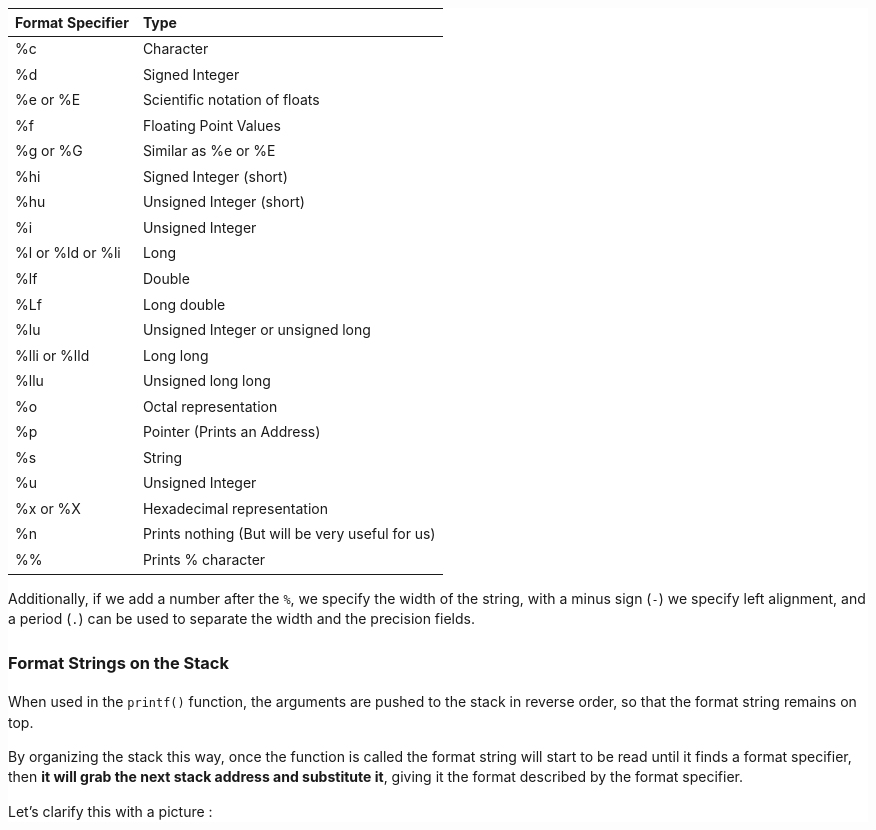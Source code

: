 | Format Specifier | Type |
| :--- | :--- |
| %c | Character |
| %d | Signed Integer |
| %e or %E | Scientific notation of floats |
| %f | Floating Point Values |
| %g or %G | Similar as %e or %E |
| %hi | Signed Integer (short) |
| %hu | Unsigned Integer (short) |
| %i | Unsigned Integer |
| %l or %ld or %li | Long |
| %lf | Double |
| %Lf | Long double |
| %lu | Unsigned Integer or unsigned long |
| %lli or %lld | Long long |
| %llu | Unsigned long long |
| %o | Octal representation |
| %p | Pointer (Prints an Address) |
| %s | String |
| %u | Unsigned Integer |
| %x or %X | Hexadecimal representation |
| %n | Prints nothing (But will be very useful for us) |
| %% | Prints % character |

Additionally, if we add a number after the `%`, we specify the width of the string, with a minus sign (`-`) we specify left alignment, and a period (`.`) can be used to separate the width and the precision fields.

### Format Strings on the Stack

When used in the `printf()` function, the arguments are pushed to the stack in reverse order, so that the format string remains on top.

By organizing the stack this way, once the function is called the format string will start to be read until it finds a format specifier, then **it will grab the next stack address and substitute it**, giving it the format described by the format specifier.

Let’s clarify this with a picture :